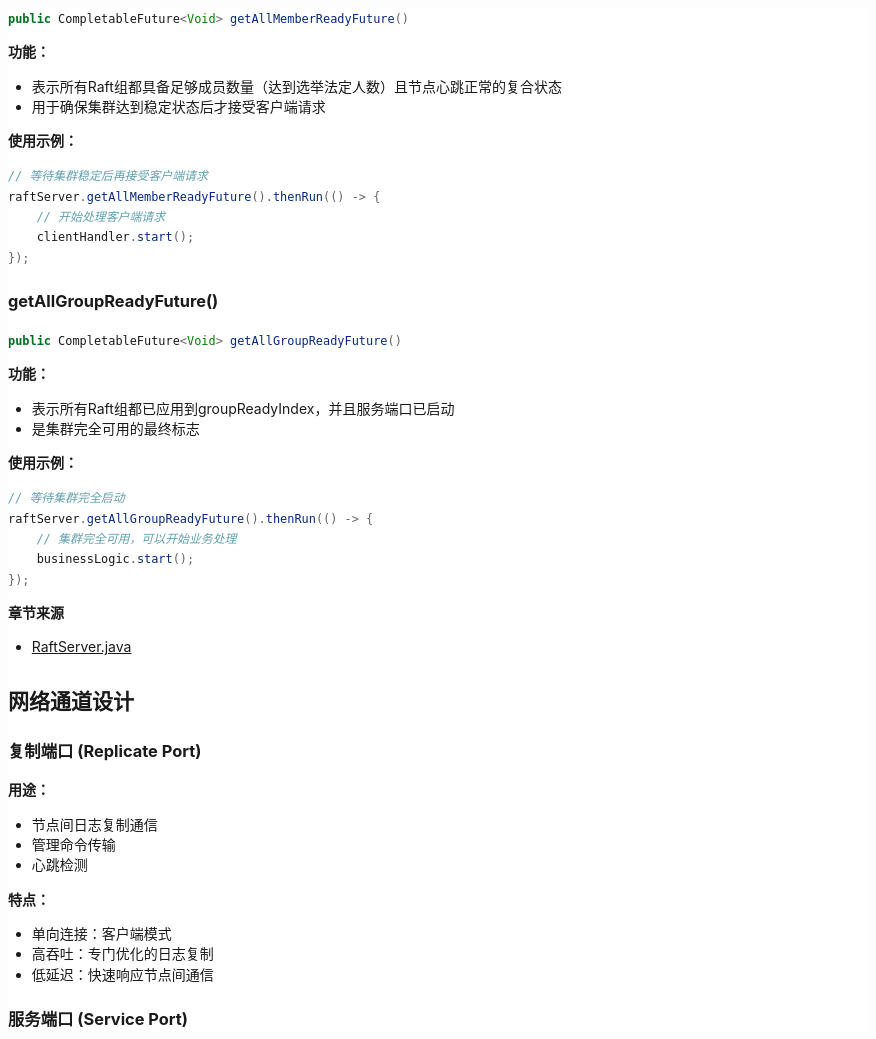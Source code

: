 ```java
public CompletableFuture<Void> getAllMemberReadyFuture()
```

**功能：**
- 表示所有Raft组都具备足够成员数量（达到选举法定人数）且节点心跳正常的复合状态
- 用于确保集群达到稳定状态后才接受客户端请求

**使用示例：**
```java
// 等待集群稳定后再接受客户端请求
raftServer.getAllMemberReadyFuture().thenRun(() -> {
    // 开始处理客户端请求
    clientHandler.start();
});
```

### getAllGroupReadyFuture()

```java
public CompletableFuture<Void> getAllGroupReadyFuture()
```

**功能：**
- 表示所有Raft组都已应用到groupReadyIndex，并且服务端口已启动
- 是集群完全可用的最终标志

**使用示例：**
```java
// 等待集群完全启动
raftServer.getAllGroupReadyFuture().thenRun(() -> {
    // 集群完全可用，可以开始业务处理
    businessLogic.start();
});
```

**章节来源**
- [RaftServer.java](file://server/src/main/java/com/github/dtprj/dongting/raft/server/RaftServer.java#L380-L420)

## 网络通道设计

### 复制端口 (Replicate Port)

**用途：**
- 节点间日志复制通信
- 管理命令传输
- 心跳检测

**特点：**
- 单向连接：客户端模式
- 高吞吐：专门优化的日志复制
- 低延迟：快速响应节点间通信

### 服务端口 (Service Port)
